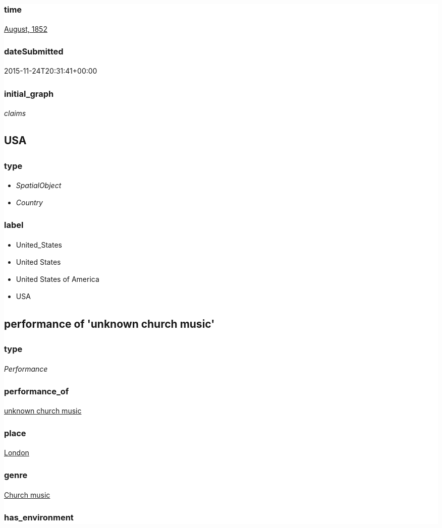 ### time


[August, 1852](#August-1852)

### dateSubmitted


2015-11-24T20:31:41+00:00

### initial_graph


*claims*

## USA

### type

 - *SpatialObject*

 - *Country*

### label

 - United_States

 - United States

 - United States of America

 - USA

## performance of 'unknown church music'

### type


*Performance*

### performance_of


[unknown church music](#unknown-church-music)

### place


[London](#London)

### genre


[Church music](#Church-music)

### has_environment
